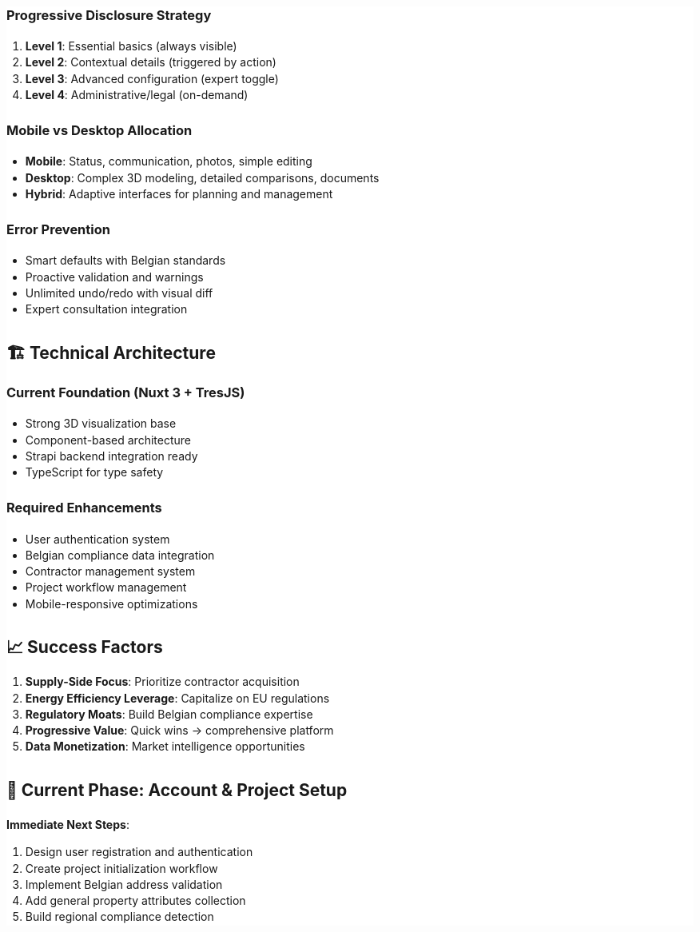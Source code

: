 ### Progressive Disclosure Strategy
1. **Level 1**: Essential basics (always visible)
2. **Level 2**: Contextual details (triggered by action)  
3. **Level 3**: Advanced configuration (expert toggle)
4. **Level 4**: Administrative/legal (on-demand)

### Mobile vs Desktop Allocation
- **Mobile**: Status, communication, photos, simple editing
- **Desktop**: Complex 3D modeling, detailed comparisons, documents
- **Hybrid**: Adaptive interfaces for planning and management

### Error Prevention
- Smart defaults with Belgian standards
- Proactive validation and warnings  
- Unlimited undo/redo with visual diff
- Expert consultation integration

## 🏗️ Technical Architecture

### Current Foundation (Nuxt 3 + TresJS)
- Strong 3D visualization base
- Component-based architecture
- Strapi backend integration ready
- TypeScript for type safety

### Required Enhancements
- User authentication system
- Belgian compliance data integration
- Contractor management system
- Project workflow management
- Mobile-responsive optimizations

## 📈 Success Factors

1. **Supply-Side Focus**: Prioritize contractor acquisition
2. **Energy Efficiency Leverage**: Capitalize on EU regulations
3. **Regulatory Moats**: Build Belgian compliance expertise
4. **Progressive Value**: Quick wins → comprehensive platform
5. **Data Monetization**: Market intelligence opportunities

## 🚧 Current Phase: Account & Project Setup

**Immediate Next Steps**:
1. Design user registration and authentication
2. Create project initialization workflow
3. Implement Belgian address validation
4. Add general property attributes collection
5. Build regional compliance detection
